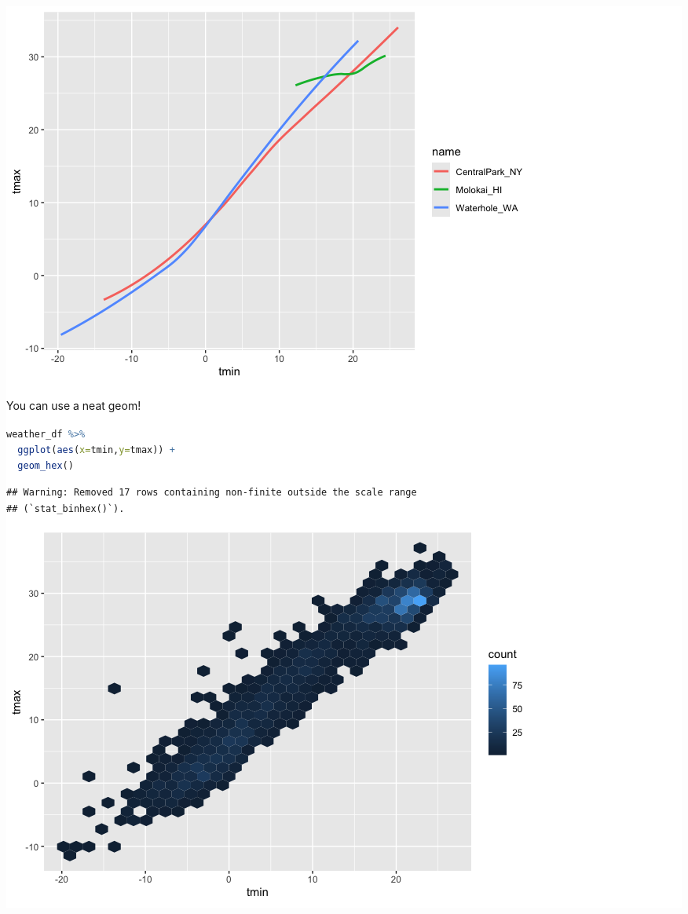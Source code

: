 ![](viz_i_files/figure-gfm/unnamed-chunk-9-1.png)

You can use a neat geom!

``` r
weather_df %>% 
  ggplot(aes(x=tmin,y=tmax)) +
  geom_hex()
```

    ## Warning: Removed 17 rows containing non-finite outside the scale range
    ## (`stat_binhex()`).

![](viz_i_files/figure-gfm/unnamed-chunk-10-1.png)